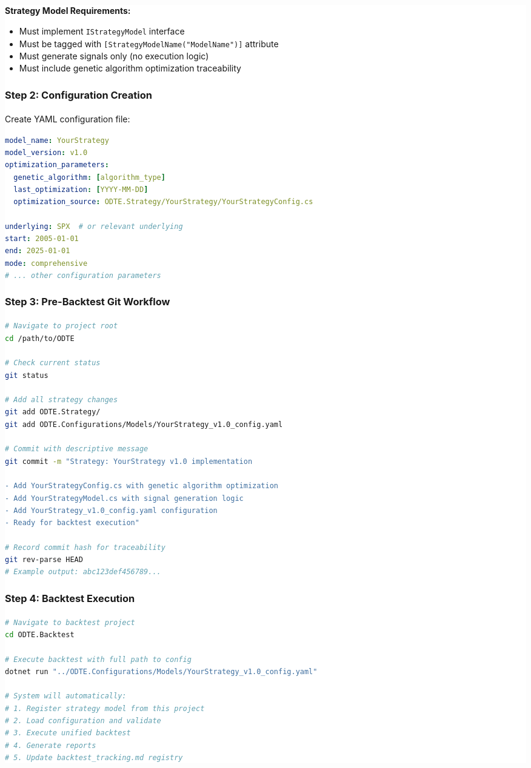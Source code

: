 **Strategy Model Requirements:**
- Must implement `IStrategyModel` interface
- Must be tagged with `[StrategyModelName("ModelName")]` attribute
- Must generate signals only (no execution logic)
- Must include genetic algorithm optimization traceability

### Step 2: Configuration Creation
Create YAML configuration file:
```yaml
model_name: YourStrategy
model_version: v1.0
optimization_parameters:
  genetic_algorithm: [algorithm_type]
  last_optimization: [YYYY-MM-DD]
  optimization_source: ODTE.Strategy/YourStrategy/YourStrategyConfig.cs
  
underlying: SPX  # or relevant underlying
start: 2005-01-01
end: 2025-01-01
mode: comprehensive
# ... other configuration parameters
```

### Step 3: Pre-Backtest Git Workflow
```bash
# Navigate to project root
cd /path/to/ODTE

# Check current status
git status

# Add all strategy changes
git add ODTE.Strategy/
git add ODTE.Configurations/Models/YourStrategy_v1.0_config.yaml

# Commit with descriptive message
git commit -m "Strategy: YourStrategy v1.0 implementation

- Add YourStrategyConfig.cs with genetic algorithm optimization
- Add YourStrategyModel.cs with signal generation logic  
- Add YourStrategy_v1.0_config.yaml configuration
- Ready for backtest execution"

# Record commit hash for traceability
git rev-parse HEAD
# Example output: abc123def456789...
```

### Step 4: Backtest Execution
```bash
# Navigate to backtest project
cd ODTE.Backtest

# Execute backtest with full path to config
dotnet run "../ODTE.Configurations/Models/YourStrategy_v1.0_config.yaml"

# System will automatically:
# 1. Register strategy model from this project
# 2. Load configuration and validate
# 3. Execute unified backtest
# 4. Generate reports
# 5. Update backtest_tracking.md registry
```
